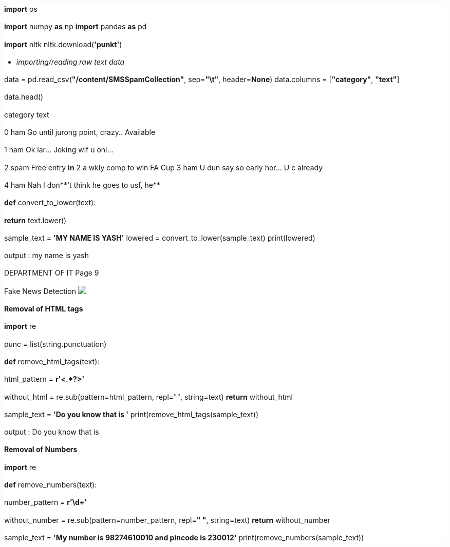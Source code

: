 **import** os 

**import** numpy **as** np **import** pandas **as** pd 

**import** nltk nltk.download(**'punkt'**)

- *importing/reading raw text data* 

data = pd.read\_csv(**"/content/SMSSpamCollection"**, sep=**"\t"**, header=**None**) data.columns = [**"category"**, **"text"**] 

data.head() 

category  text 

0  ham  Go until jurong point, crazy.. Available 

1  ham  Ok lar... Joking wif u oni... 

2  spam  Free entry **in** 2 a wkly comp to win FA Cup 3  ham  U dun say so early hor... U c already 

4  ham  Nah I don**'t think he goes to usf, he** 

**def** convert\_to\_lower(text): 

**return** text.lower() 

sample\_text = **'MY NAME IS YASH'** lowered = convert\_to\_lower(sample\_text) print(lowered) 

output : my name is yash 

DEPARTMENT OF IT  Page 9 

Fake News Detection ![](Aspose.Words.e79f2849-eb9b-43d2-b2fa-5c70c308d5dd.012.png)

**Removal of HTML tags** 

**import** re 

punc = list(string.punctuation) 

**def** remove\_html\_tags(text): 

html\_pattern = **r'<.\*?>'** 

without\_html = re.sub(pattern=html\_pattern, repl=**' '**, string=text) **return** without\_html 

sample\_text = **'Do you know that <my name> is <yash>'** print(remove\_html\_tags(sample\_text)) 

output : Do you know that is 

**Removal of Numbers** 

**import** re 

**def** remove\_numbers(text): 

number\_pattern = **r'\d+'** 

without\_number = re.sub(pattern=number\_pattern, repl=**" "**, string=text) **return** without\_number 

sample\_text = **'My number is 98274610010 and pincode is 230012'** print(remove\_numbers(sample\_text)) 
